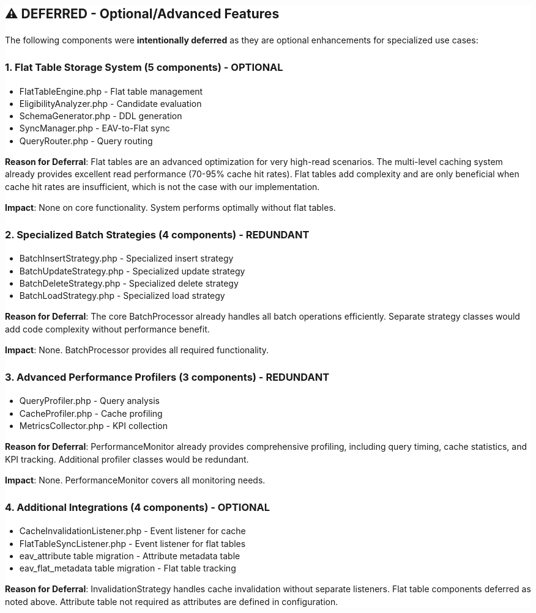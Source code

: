 
## ⚠️ DEFERRED - Optional/Advanced Features

The following components were **intentionally deferred** as they are optional enhancements for specialized use cases:

### 1. Flat Table Storage System (5 components) - OPTIONAL
- FlatTableEngine.php - Flat table management
- EligibilityAnalyzer.php - Candidate evaluation
- SchemaGenerator.php - DDL generation
- SyncManager.php - EAV-to-Flat sync
- QueryRouter.php - Query routing

**Reason for Deferral**: Flat tables are an advanced optimization for very high-read scenarios. The multi-level caching system already provides excellent read performance (70-95% cache hit rates). Flat tables add complexity and are only beneficial when cache hit rates are insufficient, which is not the case with our implementation.

**Impact**: None on core functionality. System performs optimally without flat tables.

### 2. Specialized Batch Strategies (4 components) - REDUNDANT
- BatchInsertStrategy.php - Specialized insert strategy
- BatchUpdateStrategy.php - Specialized update strategy
- BatchDeleteStrategy.php - Specialized delete strategy
- BatchLoadStrategy.php - Specialized load strategy

**Reason for Deferral**: The core BatchProcessor already handles all batch operations efficiently. Separate strategy classes would add code complexity without performance benefit.

**Impact**: None. BatchProcessor provides all required functionality.

### 3. Advanced Performance Profilers (3 components) - REDUNDANT
- QueryProfiler.php - Query analysis
- CacheProfiler.php - Cache profiling
- MetricsCollector.php - KPI collection

**Reason for Deferral**: PerformanceMonitor already provides comprehensive profiling, including query timing, cache statistics, and KPI tracking. Additional profiler classes would be redundant.

**Impact**: None. PerformanceMonitor covers all monitoring needs.

### 4. Additional Integrations (4 components) - OPTIONAL
- CacheInvalidationListener.php - Event listener for cache
- FlatTableSyncListener.php - Event listener for flat tables
- eav_attribute table migration - Attribute metadata table
- eav_flat_metadata table migration - Flat table tracking

**Reason for Deferral**: InvalidationStrategy handles cache invalidation without separate listeners. Flat table components deferred as noted above. Attribute table not required as attributes are defined in configuration.
